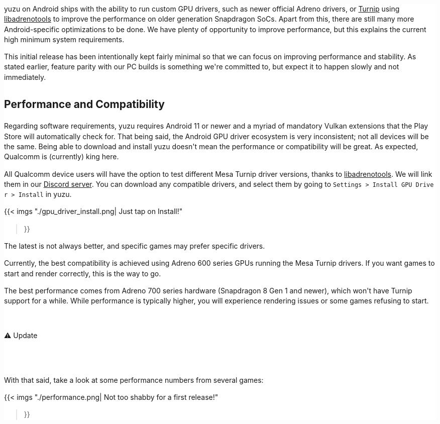 yuzu on Android ships with the ability to run custom GPU drivers, such as newer official Adreno drivers, or [Turnip](https://docs.mesa3d.org/drivers/freedreno.html) using [libadrenotools](https://github.com/bylaws/libadrenotools) to improve the performance on older generation Snapdragon SoCs.
Apart from this, there are still many more Android-specific optimizations to be done.
We have plenty of opportunity to improve performance, but this explains the current high minimum system requirements.

This initial release has been intentionally kept fairly minimal so that we can focus on improving performance and stability.
As stated earlier, feature parity with our PC builds is something we're committed to, but expect it to happen slowly and not immediately.

## Performance and Compatibility

Regarding software requirements, yuzu requires Android 11 or newer and a myriad of mandatory Vulkan extensions that the Play Store will automatically check for.
That being said, the Android GPU driver ecosystem is very inconsistent; not all devices will be the same.
Being able to download and install yuzu doesn't mean the performance or compatibility will be great.
As expected, Qualcomm is (currently) king here.

All Qualcomm device users will have the option to test different Mesa Turnip driver versions, thanks to [libadrenotools](https://github.com/bylaws/libadrenotools).
We will link them in our [Discord server](https://discord.gg/u77vRWY). You can download any compatible drivers, and select them by going to `Settings > Install GPU Driver > Install` in yuzu.

{{< imgs
    "./gpu_driver_install.png| Just tap on Install!"
>}}

The latest is not always better, and specific games may prefer specific drivers.

Currently, the best compatibility is achieved using Adreno 600 series GPUs running the Mesa Turnip drivers.
If you want games to start and render correctly, this is the way to go.

The best performance comes from Adreno 700 series hardware (Snapdragon 8 Gen 1 and newer), which won't have Turnip support for a while.
While performance is typically higher, you will experience rendering issues or some games refusing to start.

<br>
<article class="message"><div class="message-header">
<p>⚠️ Update</p>
</div>
<div class="message-body"><p style="color:white;">
<b>Current Turnip drivers provide good support for both Adreno 600 and 700 series hardware, but performance is still better with official Qualcomm drivers in the few games that render correctly with them.</b>
</p></div></article>

With that said, take a look at some performance numbers from several games:

{{< imgs
    "./performance.png| Not too shabby for a first release!"
>}}
